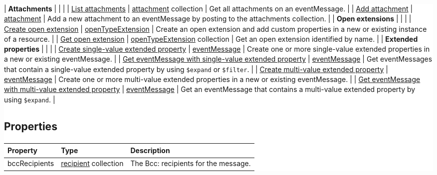 | **Attachments**                                                                                                         |                                                      |                                                                                                                                       |
| [List attachments](../api/eventmessage-list-attachments.md)                                                             | [attachment](attachment.md) collection               | Get all attachments on an eventMessage.                                                                                               |
| [Add attachment](../api/eventmessage-post-attachments.md)                                                               | [attachment](attachment.md)                          | Add a new attachment to an eventMessage by posting to the attachments collection.                                                     |
| **Open extensions**                                                                                                     |                                                      |                                                                                                                                       |
| [Create open extension](../api/opentypeextension-post-opentypeextension.md)                                             | [openTypeExtension](opentypeextension.md)            | Create an open extension and add custom properties in a new or existing instance of a resource.                                       |
| [Get open extension](../api/opentypeextension-get.md)                                                                   | [openTypeExtension](opentypeextension.md) collection | Get an open extension identified by name.                                                                                             |
| **Extended properties**                                                                                                 |                                                      |                                                                                                                                       |
| [Create single-value extended property](../api/singlevaluelegacyextendedproperty-post-singlevalueextendedproperties.md) | [eventMessage](eventmessage.md)                      | Create one or more single-value extended properties in a new or existing eventMessage.                                                |
| [Get eventMessage with single-value extended property](../api/singlevaluelegacyextendedproperty-get.md)                 | [eventMessage](eventmessage.md)                      | Get eventMessages that contain a single-value extended property by using `$expand` or `$filter`.                                      |
| [Create multi-value extended property](../api/multivaluelegacyextendedproperty-post-multivalueextendedproperties.md)    | [eventMessage](eventmessage.md)                      | Create one or more multi-value extended properties in a new or existing eventMessage.                                                 |
| [Get eventMessage with multi-value extended property](../api/multivaluelegacyextendedproperty-get.md)                   | [eventMessage](eventmessage.md)                      | Get an eventMessage that contains a multi-value extended property by using `$expand`.                                                 |

## Properties

| Property                   | Type                                                         | Description                                                                                                                                                                                                                                                                                                                                                                                                                                                                                                                                                                                               |
| :------------------------- | :----------------------------------------------------------- | :-------------------------------------------------------------------------------------------------------------------------------------------------------------------------------------------------------------------------------------------------------------------------------------------------------------------------------------------------------------------------------------------------------------------------------------------------------------------------------------------------------------------------------------------------------------------------------------------------------- |
| bccRecipients              | [recipient](recipient.md) collection                         | The Bcc: recipients for the message.                                                                                                                                                                                                                                                                                                                                                                                                                                                                                                                                                                      |